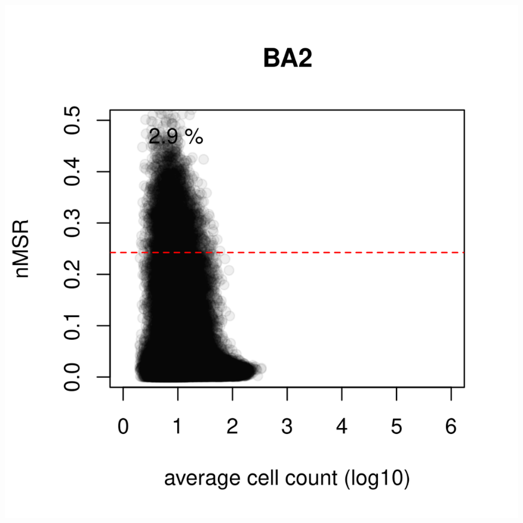 <img src="compute_cat-ACE2_Kd_files/figure-gfm/nMSR_v_cell_count-2.png" style="display: block; margin: auto;" />